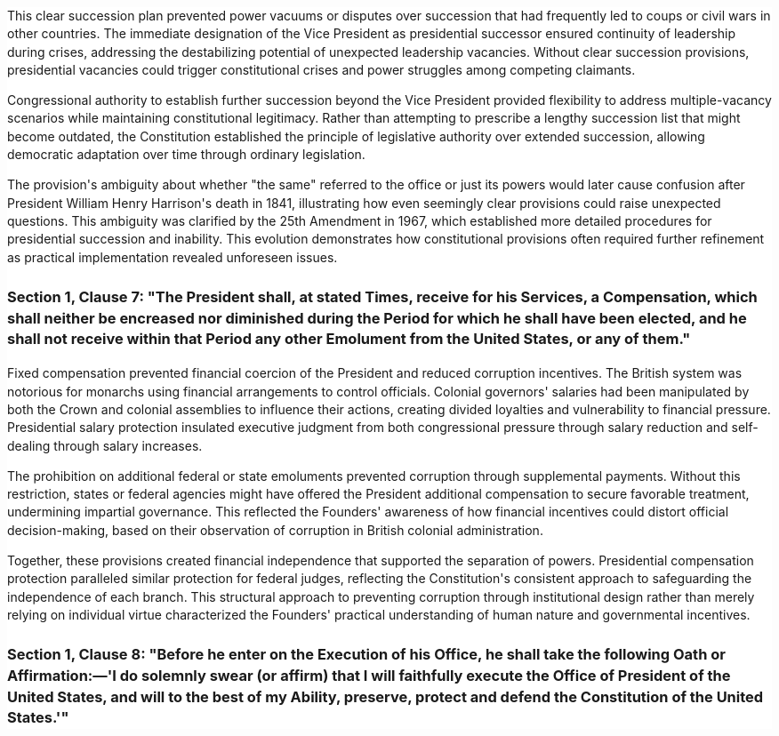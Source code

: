 This clear succession plan prevented power vacuums or disputes over succession that had frequently led to coups or civil wars in other countries. The immediate designation of the Vice President as presidential successor ensured continuity of leadership during crises, addressing the destabilizing potential of unexpected leadership vacancies. Without clear succession provisions, presidential vacancies could trigger constitutional crises and power struggles among competing claimants.

Congressional authority to establish further succession beyond the Vice President provided flexibility to address multiple-vacancy scenarios while maintaining constitutional legitimacy. Rather than attempting to prescribe a lengthy succession list that might become outdated, the Constitution established the principle of legislative authority over extended succession, allowing democratic adaptation over time through ordinary legislation.

The provision's ambiguity about whether "the same" referred to the office or just its powers would later cause confusion after President William Henry Harrison's death in 1841, illustrating how even seemingly clear provisions could raise unexpected questions. This ambiguity was clarified by the 25th Amendment in 1967, which established more detailed procedures for presidential succession and inability. This evolution demonstrates how constitutional provisions often required further refinement as practical implementation revealed unforeseen issues.

### Section 1, Clause 7: "The President shall, at stated Times, receive for his Services, a Compensation, which shall neither be encreased nor diminished during the Period for which he shall have been elected, and he shall not receive within that Period any other Emolument from the United States, or any of them."

Fixed compensation prevented financial coercion of the President and reduced corruption incentives. The British system was notorious for monarchs using financial arrangements to control officials. Colonial governors' salaries had been manipulated by both the Crown and colonial assemblies to influence their actions, creating divided loyalties and vulnerability to financial pressure. Presidential salary protection insulated executive judgment from both congressional pressure through salary reduction and self-dealing through salary increases.

The prohibition on additional federal or state emoluments prevented corruption through supplemental payments. Without this restriction, states or federal agencies might have offered the President additional compensation to secure favorable treatment, undermining impartial governance. This reflected the Founders' awareness of how financial incentives could distort official decision-making, based on their observation of corruption in British colonial administration.

Together, these provisions created financial independence that supported the separation of powers. Presidential compensation protection paralleled similar protection for federal judges, reflecting the Constitution's consistent approach to safeguarding the independence of each branch. This structural approach to preventing corruption through institutional design rather than merely relying on individual virtue characterized the Founders' practical understanding of human nature and governmental incentives.

### Section 1, Clause 8: "Before he enter on the Execution of his Office, he shall take the following Oath or Affirmation:—'I do solemnly swear (or affirm) that I will faithfully execute the Office of President of the United States, and will to the best of my Ability, preserve, protect and defend the Constitution of the United States.'"
